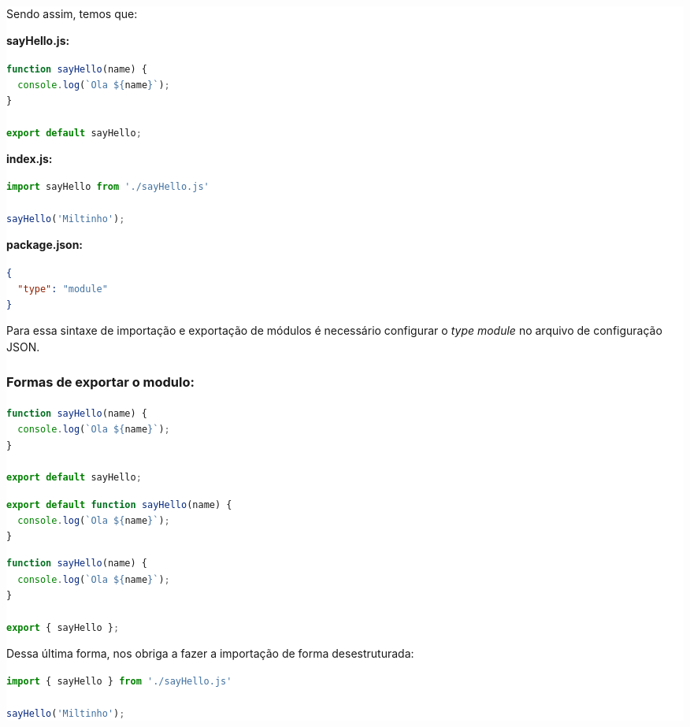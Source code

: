 Sendo assim, temos que:

**sayHello.js:**

```jsx
function sayHello(name) {
  console.log(`Ola ${name}`);
}

export default sayHello;
```

**index.js:**

```jsx
import sayHello from './sayHello.js'

sayHello('Miltinho');
```

**package.json:**

```json
{
  "type": "module"
}
```

Para essa sintaxe de importação e exportação de módulos é necessário configurar o *type module* no arquivo de configuração JSON.

### Formas de exportar o modulo:

```jsx
function sayHello(name) {
  console.log(`Ola ${name}`);
}

export default sayHello;
```

```jsx
export default function sayHello(name) {
  console.log(`Ola ${name}`);
}

```

```jsx
function sayHello(name) {
  console.log(`Ola ${name}`);
}

export { sayHello };
```

Dessa última forma, nos obriga a fazer a importação de forma desestruturada:

```jsx
import { sayHello } from './sayHello.js'

sayHello('Miltinho');
```
